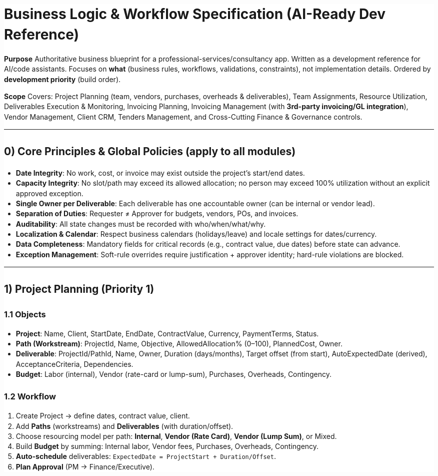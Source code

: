 # Business Logic & Workflow Specification (AI-Ready Dev Reference)

**Purpose**
Authoritative business blueprint for a professional-services/consultancy app. Written as a development reference for AI/code assistants. Focuses on **what** (business rules, workflows, validations, constraints), not implementation details. Ordered by **development priority** (build order).

**Scope**
Covers: Project Planning (team, vendors, purchases, overheads & deliverables), Team Assignments, Resource Utilization, Deliverables Execution & Monitoring, Invoicing Planning, Invoicing Management (with **3rd-party invoicing/GL integration**), Vendor Management, Client CRM, Tenders Management, and Cross-Cutting Finance & Governance controls.

---

## 0) Core Principles & Global Policies (apply to all modules)

* **Date Integrity**: No work, cost, or invoice may exist outside the project’s start/end dates.
* **Capacity Integrity**: No slot/path may exceed its allowed allocation; no person may exceed 100% utilization without an explicit approved exception.
* **Single Owner per Deliverable**: Each deliverable has one accountable owner (can be internal or vendor lead).
* **Separation of Duties**: Requester ≠ Approver for budgets, vendors, POs, and invoices.
* **Auditability**: All state changes must be recorded with who/when/what/why.
* **Localization & Calendar**: Respect business calendars (holidays/leave) and locale settings for dates/currency.
* **Data Completeness**: Mandatory fields for critical records (e.g., contract value, due dates) before state can advance.
* **Exception Management**: Soft-rule overrides require justification + approver identity; hard-rule violations are blocked.

---

## 1) Project Planning (Priority 1)

### 1.1 Objects

* **Project**: Name, Client, StartDate, EndDate, ContractValue, Currency, PaymentTerms, Status.
* **Path (Workstream)**: ProjectId, Name, Objective, AllowedAllocation% (0–100), PlannedCost, Owner.
* **Deliverable**: ProjectId/PathId, Name, Owner, Duration (days/months), Target offset (from start), AutoExpectedDate (derived), AcceptanceCriteria, Dependencies.
* **Budget**: Labor (internal), Vendor (rate-card or lump-sum), Purchases, Overheads, Contingency.

### 1.2 Workflow

1. Create Project → define dates, contract value, client.
2. Add **Paths** (workstreams) and **Deliverables** (with duration/offset).
3. Choose resourcing model per path: **Internal**, **Vendor (Rate Card)**, **Vendor (Lump Sum)**, or Mixed.
4. Build **Budget** by summing: Internal labor, Vendor fees, Purchases, Overheads, Contingency.
5. **Auto-schedule** deliverables: `ExpectedDate = ProjectStart + Duration/Offset`.
6. **Plan Approval** (PM → Finance/Executive).
